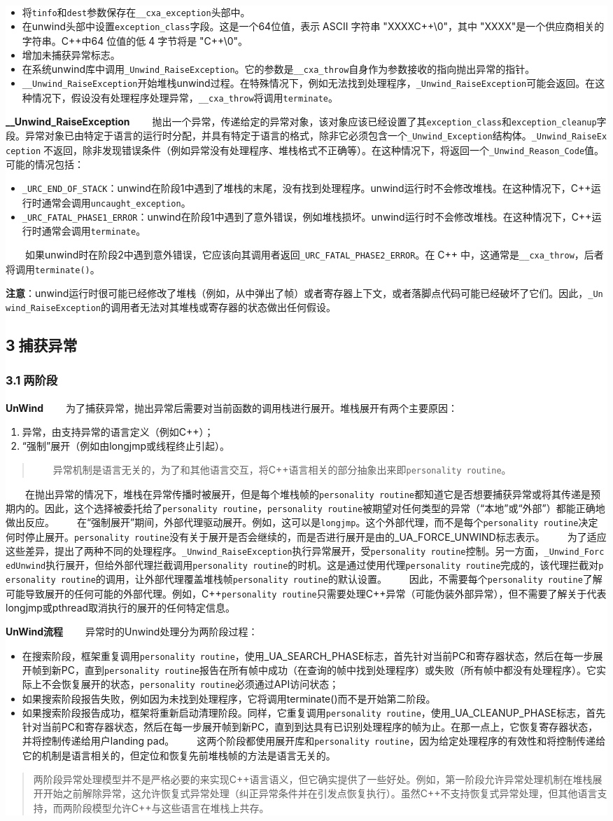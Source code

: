 - 将```tinfo```和```dest```参数保存在```__cxa_exception```头部中。
- 在unwind头部中设置```exception_class```字段。这是一个64位值，表示 ASCII 字符串 "XXXXC++\0"，其中 "XXXX"是一个供应商相关的字符串。C++中64 位值的低 4 字节将是 "C++\0"。
- 增加未捕获异常标志。
- 在系统unwind库中调用```_Unwind_RaiseException```。它的参数是```__cxa_throw```自身作为参数接收的指向抛出异常的指针。
- ```__Unwind_RaiseException```开始堆栈unwind过程。在特殊情况下，例如无法找到处理程序，```_Unwind_RaiseException```可能会返回。在这种情况下，假设没有处理程序处理异常，```__cxa_throw```将调用```terminate```。

**__Unwind_RaiseException**
&emsp;&emsp;抛出一个异常，传递给定的异常对象，该对象应该已经设置了其```exception_class```和```exception_cleanup```字段。异常对象已由特定于语言的运行时分配，并具有特定于语言的格式，除非它必须包含一个```_Unwind_Exception```结构体。```_Unwind_RaiseException``` 不返回，除非发现错误条件（例如异常没有处理程序、堆栈格式不正确等）。在这种情况下，将返回一个```_Unwind_Reason_Code```值。可能的情况包括：
- ```_URC_END_OF_STACK```：unwind在阶段1中遇到了堆栈的末尾，没有找到处理程序。unwind运行时不会修改堆栈。在这种情况下，C++运行时通常会调用```uncaught_exception```。
- ```_URC_FATAL_PHASE1_ERROR```：unwind在阶段1中遇到了意外错误，例如堆栈损坏。unwind运行时不会修改堆栈。在这种情况下，C++运行时通常会调用```terminate```。

&emsp;&emsp;如果unwind时在阶段2中遇到意外错误，它应该向其调用者返回```_URC_FATAL_PHASE2_ERROR```。在 C++ 中，这通常是```__cxa_throw```，后者将调用```terminate()```。

**注意**：unwind运行时很可能已经修改了堆栈（例如，从中弹出了帧）或者寄存器上下文，或者落脚点代码可能已经破坏了它们。因此，```_Unwind_RaiseException```的调用者无法对其堆栈或寄存器的状态做出任何假设。

## 3 捕获异常
### 3.1 两阶段
**UnWind**
&emsp;&emsp;为了捕获异常，抛出异常后需要对当前函数的调用栈进行展开。堆栈展开有两个主要原因：
1. 异常，由支持异常的语言定义（例如C++）；
2. “强制”展开（例如由longjmp或线程终止引起）。

>&emsp;&emsp;异常机制是语言无关的，为了和其他语言交互，将C++语言相关的部分抽象出来即```personality routine```。

&emsp;&emsp;在抛出异常的情况下，堆栈在异常传播时被展开，但是每个堆栈帧的```personality routine```都知道它是否想要捕获异常或将其传递是预期内的。因此，这个选择被委托给了```personality routine```，```personality routine```被期望对任何类型的异常（“本地”或“外部”）都能正确地做出反应。
&emsp;&emsp;在“强制展开”期间，外部代理驱动展开。例如，这可以是```longjmp```。这个外部代理，而不是每个```personality routine```决定何时停止展开。```personality routine```没有关于展开是否会继续的，而是否进行展开是由的_UA_FORCE_UNWIND标志表示。
&emsp;&emsp;为了适应这些差异，提出了两种不同的处理程序。```_Unwind_RaiseException```执行异常展开，受```personality routine```控制。另一方面，```_Unwind_ForcedUnwind```执行展开，但给外部代理拦截调用```personality routine```的时机。这是通过使用代理```personality routine```完成的，该代理拦截对```personality routine```的调用，让外部代理覆盖堆栈帧```personality routine```的默认设置。
&emsp;&emsp;因此，不需要每个```personality routine```了解可能导致展开的任何可能的外部代理。例如，C++```personality routine```只需要处理C++异常（可能伪装外部异常），但不需要了解关于代表longjmp或pthread取消执行的展开的任何特定信息。

**UnWind流程**
&emsp;&emsp;异常时的Unwind处理分为两阶段过程：
- 在搜索阶段，框架重复调用```personality routine```，使用_UA_SEARCH_PHASE标志，首先针对当前PC和寄存器状态，然后在每一步展开帧到新PC，直到```personality routine```报告在所有帧中成功（在查询的帧中找到处理程序）或失败（所有帧中都没有处理程序）。它实际上不会恢复展开的状态，```personality routine```必须通过API访问状态；
- 如果搜索阶段报告失败，例如因为未找到处理程序，它将调用terminate()而不是开始第二阶段。
- 如果搜索阶段报告成功，框架将重新启动清理阶段。同样，它重复调用```personality routine```，使用_UA_CLEANUP_PHASE标志，首先针对当前PC和寄存器状态，然后在每一步展开帧到新PC，直到到达具有已识别处理程序的帧为止。在那一点上，它恢复寄存器状态，并将控制传递给用户landing pad。
&emsp;&emsp;这两个阶段都使用展开库和```personality routine```，因为给定处理程序的有效性和将控制传递给它的机制是语言相关的，但定位和恢复先前堆栈帧的方法是语言无关的。
>两阶段异常处理模型并不是严格必要的来实现C++语言语义，但它确实提供了一些好处。例如，第一阶段允许异常处理机制在堆栈展开开始之前解除异常，这允许恢复式异常处理（纠正异常条件并在引发点恢复执行）。虽然C++不支持恢复式异常处理，但其他语言支持，而两阶段模型允许C++与这些语言在堆栈上共存。
